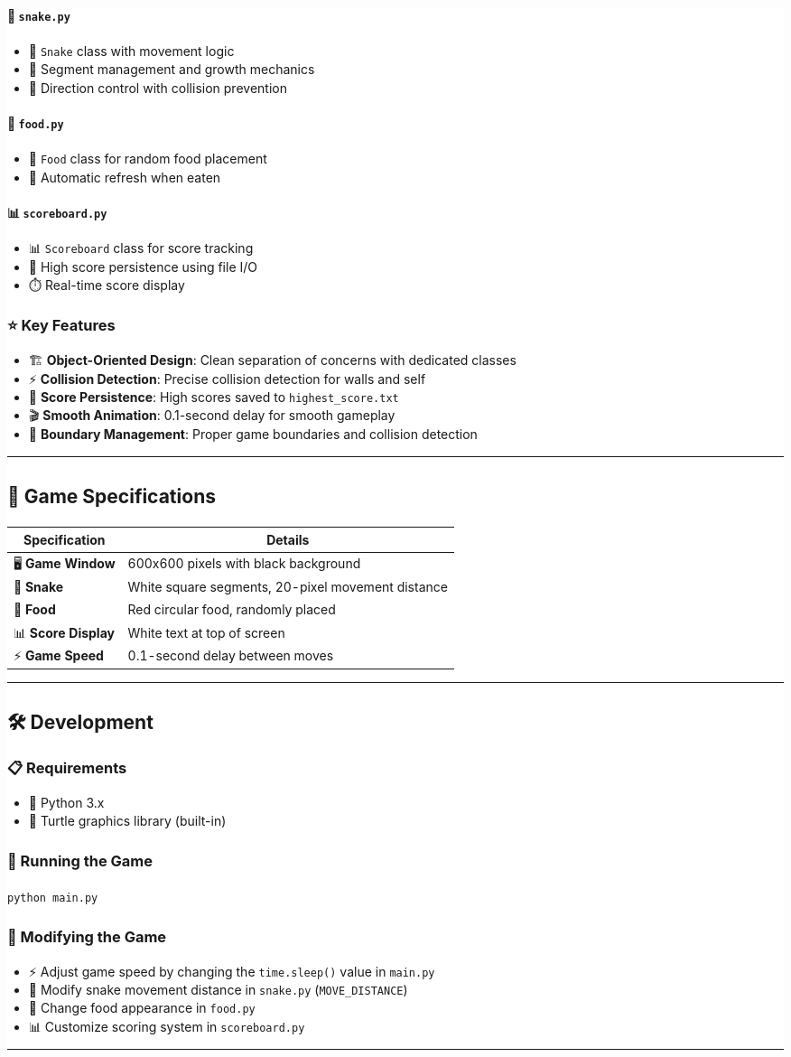 #### 🐍 `snake.py`
- 🐍 `Snake` class with movement logic
- 📏 Segment management and growth mechanics
- 🎯 Direction control with collision prevention

#### 🍎 `food.py`
- 🍎 `Food` class for random food placement
- 🔄 Automatic refresh when eaten

#### 📊 `scoreboard.py`
- 📊 `Scoreboard` class for score tracking
- 💾 High score persistence using file I/O
- ⏱️ Real-time score display

### ⭐ Key Features
- 🏗️ **Object-Oriented Design**: Clean separation of concerns with dedicated classes
- ⚡ **Collision Detection**: Precise collision detection for walls and self
- 💾 **Score Persistence**: High scores saved to `highest_score.txt`
- 🎬 **Smooth Animation**: 0.1-second delay for smooth gameplay
- 🧱 **Boundary Management**: Proper game boundaries and collision detection

---

## 🎨 Game Specifications

| Specification | Details |
|---------------|---------|
| 🖥️ **Game Window** | 600x600 pixels with black background |
| 🐍 **Snake** | White square segments, 20-pixel movement distance |
| 🍎 **Food** | Red circular food, randomly placed |
| 📊 **Score Display** | White text at top of screen |
| ⚡ **Game Speed** | 0.1-second delay between moves |

---

## 🛠️ Development

### 📋 Requirements
- 🐍 Python 3.x
- 🎨 Turtle graphics library (built-in)

### 🚀 Running the Game
```bash
python main.py
```

### 🔧 Modifying the Game
- ⚡ Adjust game speed by changing the `time.sleep()` value in `main.py`
- 📏 Modify snake movement distance in `snake.py` (`MOVE_DISTANCE`)
- 🍎 Change food appearance in `food.py`
- 📊 Customize scoring system in `scoreboard.py`

---